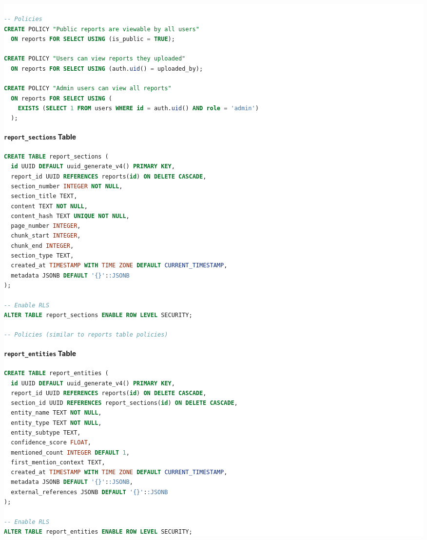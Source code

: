 ```sql

-- Policies
CREATE POLICY "Public reports are viewable by all users" 
  ON reports FOR SELECT USING (is_public = TRUE);
  
CREATE POLICY "Users can view reports they uploaded" 
  ON reports FOR SELECT USING (auth.uid() = uploaded_by);
  
CREATE POLICY "Admin users can view all reports" 
  ON reports FOR SELECT USING (
    EXISTS (SELECT 1 FROM users WHERE id = auth.uid() AND role = 'admin')
  );
```

#### `report_sections` Table
```sql
CREATE TABLE report_sections (
  id UUID DEFAULT uuid_generate_v4() PRIMARY KEY,
  report_id UUID REFERENCES reports(id) ON DELETE CASCADE,
  section_number INTEGER NOT NULL,
  section_title TEXT,
  content TEXT NOT NULL,
  content_hash TEXT UNIQUE NOT NULL,
  page_number INTEGER,
  chunk_start INTEGER,
  chunk_end INTEGER,
  section_type TEXT,
  created_at TIMESTAMP WITH TIME ZONE DEFAULT CURRENT_TIMESTAMP,
  metadata JSONB DEFAULT '{}'::JSONB
);

-- Enable RLS
ALTER TABLE report_sections ENABLE ROW LEVEL SECURITY;

-- Policies (similar to reports table policies)
```

#### `report_entities` Table
```sql
CREATE TABLE report_entities (
  id UUID DEFAULT uuid_generate_v4() PRIMARY KEY,
  report_id UUID REFERENCES reports(id) ON DELETE CASCADE,
  section_id UUID REFERENCES report_sections(id) ON DELETE CASCADE,
  entity_name TEXT NOT NULL,
  entity_type TEXT NOT NULL,
  entity_subtype TEXT,
  confidence_score FLOAT,
  mentioned_count INTEGER DEFAULT 1,
  first_mention_context TEXT,
  created_at TIMESTAMP WITH TIME ZONE DEFAULT CURRENT_TIMESTAMP,
  metadata JSONB DEFAULT '{}'::JSONB,
  external_references JSONB DEFAULT '{}'::JSONB
);

-- Enable RLS
ALTER TABLE report_entities ENABLE ROW LEVEL SECURITY;
```
